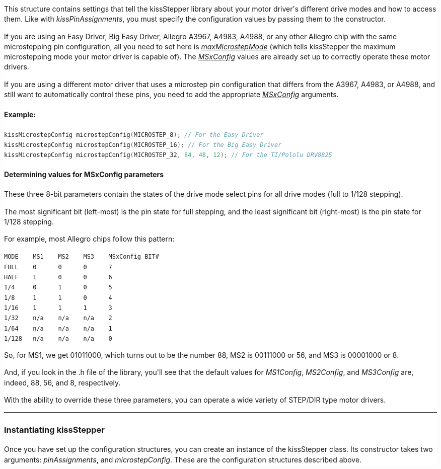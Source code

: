 This structure contains settings that tell the kissStepper library about your motor driver's different drive modes and how to access them. Like with *kissPinAssignments*, you must specify the configuration values by passing them to the constructor.

If you are using an Easy Driver, Big Easy Driver, Allegro A3967, A4983, A4988, or any other Allegro chip with the same microstepping pin configuration, all you need to set here is [*maxMicrostepMode*](#drivemode) (which tells kissStepper the maximum microstepping mode your motor driver is capable of). The [*MSxConfig*](#MSxConfig) values are already set up to correctly operate these motor drivers.

If you are using a different motor driver that uses a microstep pin configuration that differs from the A3967, A4983, or A4988, and still want to automatically control these pins, you need to add the appropriate [*MSxConfig*](#MSxConfig) arguments.

#### Example:
```C++
kissMicrostepConfig microstepConfig(MICROSTEP_8); // For the Easy Driver
kissMicrostepConfig microstepConfig(MICROSTEP_16); // For the Big Easy Driver
kissMicrostepConfig microstepConfig(MICROSTEP_32, 84, 48, 12); // For the TI/Pololu DRV8825
```

#### <a name="MSxConfig">Determining values for MSxConfig parameters</a>
These three 8-bit parameters contain the states of the drive mode select pins for all drive modes (full to 1/128 stepping).

The most significant bit (left-most) is the pin state for full stepping, and the least significant bit (right-most) is the pin state for 1/128 stepping.

For example, most Allegro chips follow this pattern:

    MODE    MS1    MS2    MS3    MSxConfig BIT#
    FULL    0      0      0      7
    HALF    1      0      0      6
    1/4     0      1      0      5
    1/8     1      1      0      4
    1/16    1      1      1      3
    1/32    n/a    n/a    n/a    2
    1/64    n/a    n/a    n/a    1
    1/128   n/a    n/a    n/a    0

So, for MS1, we get 01011000, which turns out to be the number 88, MS2 is 00111000 or 56, and MS3 is 00001000 or 8.

And, if you look in the .h file of the library, you'll see that the default values for *MS1Config*, *MS2Config*, and *MS3Config* are, indeed, 88, 56, and 8, respectively.

With the ability to override these three parameters, you can operate a wide variety of STEP/DIR type motor drivers.

---
### <a name="instantiate">Instantiating kissStepper</a>
Once you have set up the configuration structures, you can create an instance of the kissStepper class. Its constructor takes two arguments: *pinAssignments*, and *microstepConfig*. These are the configuration structures described above.
